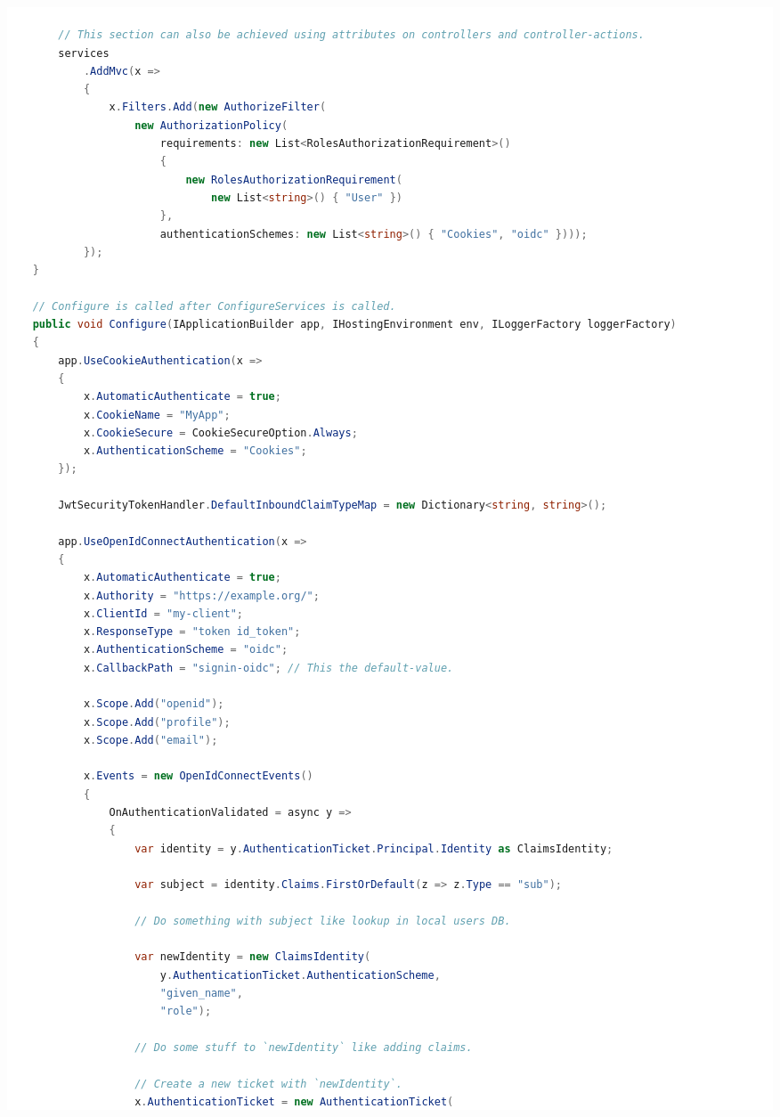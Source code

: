 ```csharp

        // This section can also be achieved using attributes on controllers and controller-actions.
        services
            .AddMvc(x =>
            {
                x.Filters.Add(new AuthorizeFilter(
                    new AuthorizationPolicy(
                        requirements: new List<RolesAuthorizationRequirement>()
                        {
                            new RolesAuthorizationRequirement(
                                new List<string>() { "User" })
                        },
                        authenticationSchemes: new List<string>() { "Cookies", "oidc" })));
            });
    }

    // Configure is called after ConfigureServices is called.
    public void Configure(IApplicationBuilder app, IHostingEnvironment env, ILoggerFactory loggerFactory)
    {
        app.UseCookieAuthentication(x =>
        {
            x.AutomaticAuthenticate = true;
            x.CookieName = "MyApp";
            x.CookieSecure = CookieSecureOption.Always;
            x.AuthenticationScheme = "Cookies";
        });

        JwtSecurityTokenHandler.DefaultInboundClaimTypeMap = new Dictionary<string, string>();

        app.UseOpenIdConnectAuthentication(x =>
        {
            x.AutomaticAuthenticate = true;
            x.Authority = "https://example.org/";
            x.ClientId = "my-client";
            x.ResponseType = "token id_token";
            x.AuthenticationScheme = "oidc";
            x.CallbackPath = "signin-oidc"; // This the default-value.

            x.Scope.Add("openid");
            x.Scope.Add("profile");
            x.Scope.Add("email");

            x.Events = new OpenIdConnectEvents()
            {
                OnAuthenticationValidated = async y =>
                {
                    var identity = y.AuthenticationTicket.Principal.Identity as ClaimsIdentity;

                    var subject = identity.Claims.FirstOrDefault(z => z.Type == "sub");

                    // Do something with subject like lookup in local users DB.

                    var newIdentity = new ClaimsIdentity(
                        y.AuthenticationTicket.AuthenticationScheme,
                        "given_name",
                        "role");

                    // Do some stuff to `newIdentity` like adding claims.

                    // Create a new ticket with `newIdentity`.
                    x.AuthenticationTicket = new AuthenticationTicket(
```